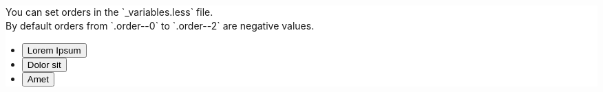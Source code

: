 <div class="alert">
  <div class="alert_content">
    You can set orders in the `_variables.less` file.
  </div>
</div>

<div class="alert">
  <div class="alert_content">
    By default orders from `.order--0` to `.order--2` are negative values.
  </div>
</div>

<demo>
  <div class="demo-inline">
    <div class="demo_item demo_preview" data-name="order">
      <div class="demo_source demo_source--from" data-lang="language-markup">
        <ul class="list">
          <li class="order--2">
            <button type="button">
              <span>Lorem Ipsum</span>
            </button>
          </li>
          <li class="order--1">
            <button type="button">
              <span>Dolor sit</span>
            </button>
          </li>
          <li class="order--0 order--3-sm">
            <button type="button">
              <span>Amet</span>
            </button>
          </li>
        </ul>
      </div>
    </div>
  </div>
</demo>